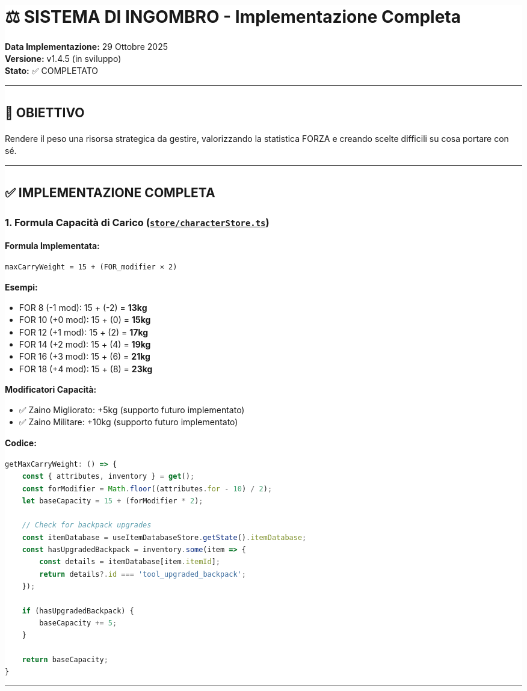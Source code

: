 # ⚖️ SISTEMA DI INGOMBRO - Implementazione Completa

**Data Implementazione:** 29 Ottobre 2025  
**Versione:** v1.4.5 (in sviluppo)  
**Stato:** ✅ COMPLETATO

---

## 🎯 OBIETTIVO

Rendere il peso una risorsa strategica da gestire, valorizzando la statistica FORZA e creando scelte difficili su cosa portare con sé.

---

## ✅ IMPLEMENTAZIONE COMPLETA

### 1. **Formula Capacità di Carico** ([`store/characterStore.ts`](store/characterStore.ts:1803))

**Formula Implementata:**
```
maxCarryWeight = 15 + (FOR_modifier × 2)
```

**Esempi:**
- FOR 8 (-1 mod): 15 + (-2) = **13kg**
- FOR 10 (+0 mod): 15 + (0) = **15kg**
- FOR 12 (+1 mod): 15 + (2) = **17kg**
- FOR 14 (+2 mod): 15 + (4) = **19kg**
- FOR 16 (+3 mod): 15 + (6) = **21kg**
- FOR 18 (+4 mod): 15 + (8) = **23kg**

**Modificatori Capacità:**
- ✅ Zaino Migliorato: +5kg (supporto futuro implementato)
- ✅ Zaino Militare: +10kg (supporto futuro implementato)

**Codice:**
```typescript
getMaxCarryWeight: () => {
    const { attributes, inventory } = get();
    const forModifier = Math.floor((attributes.for - 10) / 2);
    let baseCapacity = 15 + (forModifier * 2);
    
    // Check for backpack upgrades
    const itemDatabase = useItemDatabaseStore.getState().itemDatabase;
    const hasUpgradedBackpack = inventory.some(item => {
        const details = itemDatabase[item.itemId];
        return details?.id === 'tool_upgraded_backpack';
    });
    
    if (hasUpgradedBackpack) {
        baseCapacity += 5;
    }
    
    return baseCapacity;
}
```

---
